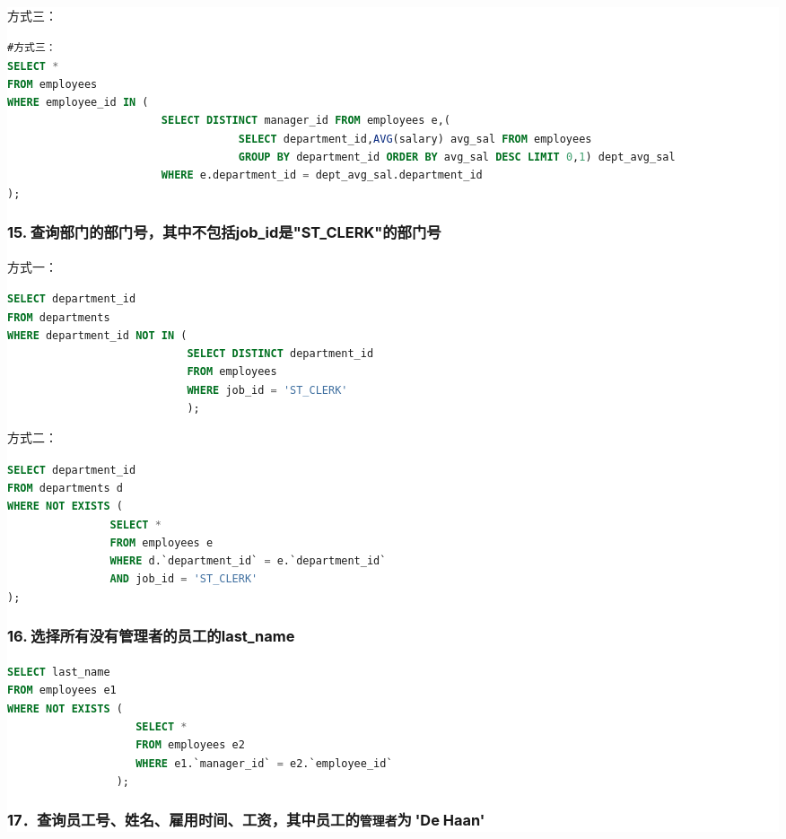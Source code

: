 方式三：

```sql
#方式三： 
SELECT *
FROM employees
WHERE employee_id IN (
						SELECT DISTINCT manager_id FROM employees e,(
									SELECT department_id,AVG(salary) avg_sal FROM employees
									GROUP BY department_id ORDER BY avg_sal DESC LIMIT 0,1) dept_avg_sal
						WHERE e.department_id = dept_avg_sal.department_id
);
```

### 15. 查询部门的部门号，其中不包括job_id是"ST_CLERK"的部门号

方式一：

```sql
SELECT department_id
FROM departments
WHERE department_id NOT IN (
							SELECT DISTINCT department_id
							FROM employees
							WHERE job_id = 'ST_CLERK'
							);
```

方式二：

```sql
SELECT department_id
FROM departments d
WHERE NOT EXISTS (
				SELECT *
				FROM employees e
				WHERE d.`department_id` = e.`department_id`
				AND job_id = 'ST_CLERK'
);
```

### 16. 选择所有没有管理者的员工的last_name

```sql
SELECT last_name
FROM employees e1
WHERE NOT EXISTS (
					SELECT *
					FROM employees e2
					WHERE e1.`manager_id` = e2.`employee_id`
				 );
```

### 17．查询员工号、姓名、雇用时间、工资，其中员工的`管理者`为 'De Haan'
